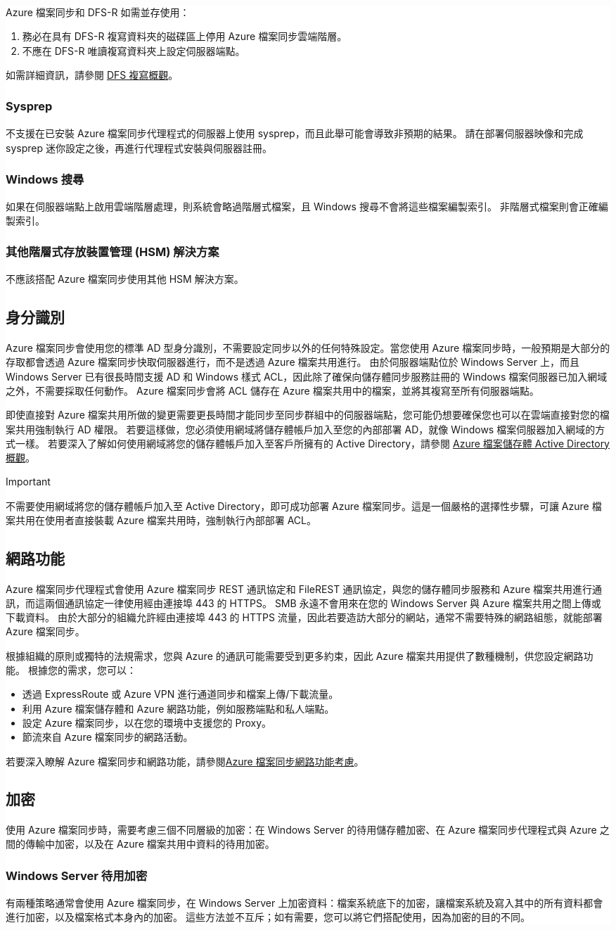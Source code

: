 Azure 檔案同步和 DFS-R 如需並存使用：

1. 務必在具有 DFS-R 複寫資料夾的磁碟區上停用 Azure 檔案同步雲端階層。
2. 不應在 DFS-R 唯讀複寫資料夾上設定伺服器端點。

如需詳細資訊，請參閱 [DFS 複寫概觀](https://technet.microsoft.com/library/jj127250)。

### <a name="sysprep"></a>Sysprep
不支援在已安裝 Azure 檔案同步代理程式的伺服器上使用 sysprep，而且此舉可能會導致非預期的結果。 請在部署伺服器映像和完成 sysprep 迷你設定之後，再進行代理程式安裝與伺服器註冊。

### <a name="windows-search"></a>Windows 搜尋
如果在伺服器端點上啟用雲端階層處理，則系統會略過階層式檔案，且 Windows 搜尋不會將這些檔案編製索引。 非階層式檔案則會正確編製索引。

### <a name="other-hierarchical-storage-management-hsm-solutions"></a>其他階層式存放裝置管理 (HSM) 解決方案
不應該搭配 Azure 檔案同步使用其他 HSM 解決方案。

## <a name="identity"></a>身分識別
Azure 檔案同步會使用您的標準 AD 型身分識別，不需要設定同步以外的任何特殊設定。當您使用 Azure 檔案同步時，一般預期是大部分的存取都會透過 Azure 檔案同步快取伺服器進行，而不是透過 Azure 檔案共用進行。 由於伺服器端點位於 Windows Server 上，而且 Windows Server 已有很長時間支援 AD 和 Windows 樣式 ACL，因此除了確保向儲存體同步服務註冊的 Windows 檔案伺服器已加入網域之外，不需要採取任何動作。 Azure 檔案同步會將 ACL 儲存在 Azure 檔案共用中的檔案，並將其複寫至所有伺服器端點。

即使直接對 Azure 檔案共用所做的變更需要更長時間才能同步至同步群組中的伺服器端點，您可能仍想要確保您也可以在雲端直接對您的檔案共用強制執行 AD 權限。 若要這樣做，您必須使用網域將儲存體帳戶加入至您的內部部署 AD，就像 Windows 檔案伺服器加入網域的方式一樣。 若要深入了解如何使用網域將您的儲存體帳戶加入至客戶所擁有的 Active Directory，請參閱 [Azure 檔案儲存體 Active Directory 概觀](storage-files-active-directory-overview.md)。

> [!Important]  
> 不需要使用網域將您的儲存體帳戶加入至 Active Directory，即可成功部署 Azure 檔案同步。這是一個嚴格的選擇性步驟，可讓 Azure 檔案共用在使用者直接裝載 Azure 檔案共用時，強制執行內部部署 ACL。

## <a name="networking"></a>網路功能
Azure 檔案同步代理程式會使用 Azure 檔案同步 REST 通訊協定和 FileREST 通訊協定，與您的儲存體同步服務和 Azure 檔案共用進行通訊，而這兩個通訊協定一律使用經由連接埠 443 的 HTTPS。 SMB 永遠不會用來在您的 Windows Server 與 Azure 檔案共用之間上傳或下載資料。 由於大部分的組織允許經由連接埠 443 的 HTTPS 流量，因此若要造訪大部分的網站，通常不需要特殊的網路組態，就能部署 Azure 檔案同步。

根據組織的原則或獨特的法規需求，您與 Azure 的通訊可能需要受到更多約束，因此 Azure 檔案共用提供了數種機制，供您設定網路功能。 根據您的需求，您可以：

- 透過 ExpressRoute 或 Azure VPN 進行通道同步和檔案上傳/下載流量。 
- 利用 Azure 檔案儲存體和 Azure 網路功能，例如服務端點和私人端點。
- 設定 Azure 檔案同步，以在您的環境中支援您的 Proxy。
- 節流來自 Azure 檔案同步的網路活動。

若要深入瞭解 Azure 檔案同步和網路功能，請參閱[Azure 檔案同步網路功能考慮](storage-sync-files-networking-overview.md)。

## <a name="encryption"></a>加密
使用 Azure 檔案同步時，需要考慮三個不同層級的加密：在 Windows Server 的待用儲存體加密、在 Azure 檔案同步代理程式與 Azure 之間的傳輸中加密，以及在 Azure 檔案共用中資料的待用加密。 

### <a name="windows-server-encryption-at-rest"></a>Windows Server 待用加密 
有兩種策略通常會使用 Azure 檔案同步，在 Windows Server 上加密資料：檔案系統底下的加密，讓檔案系統及寫入其中的所有資料都會進行加密，以及檔案格式本身內的加密。 這些方法並不互斥；如有需要，您可以將它們搭配使用，因為加密的目的不同。
